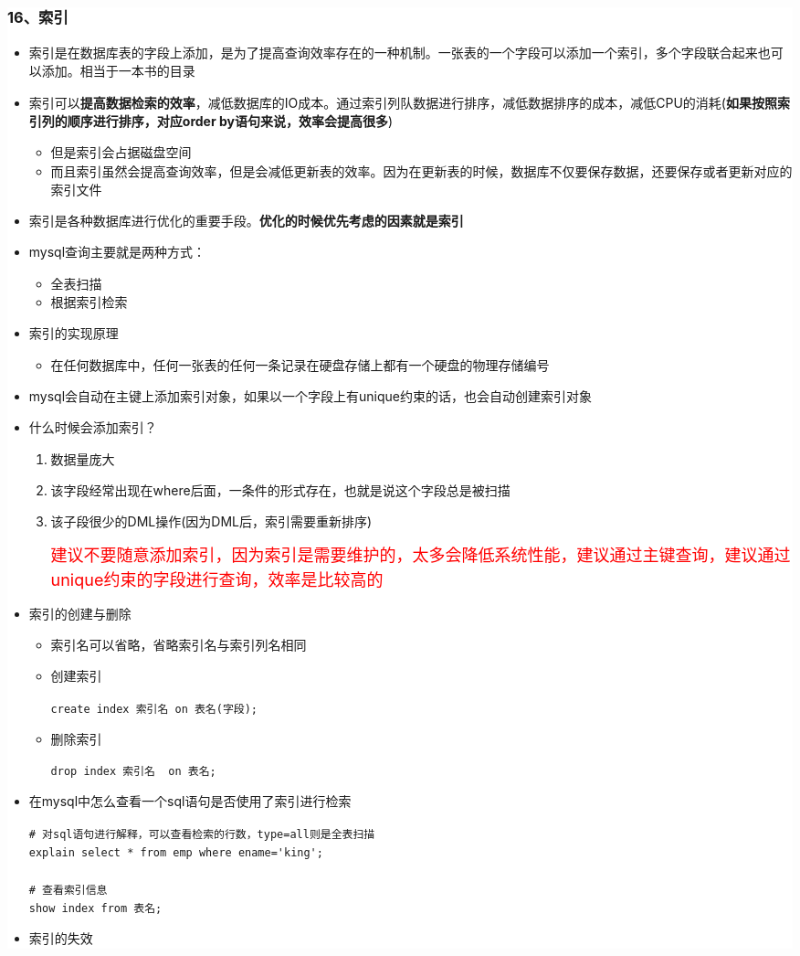 ### 16、索引

- 索引是在数据库表的字段上添加，是为了提高查询效率存在的一种机制。一张表的一个字段可以添加一个索引，多个字段联合起来也可以添加。相当于一本书的目录

- 索引可以**提高数据检索的效率**，减低数据库的IO成本。通过索引列队数据进行排序，减低数据排序的成本，减低CPU的消耗(**如果按照索引列的顺序进行排序，对应order by语句来说，效率会提高很多**)

  - 但是索引会占据磁盘空间
  - 而且索引虽然会提高查询效率，但是会减低更新表的效率。因为在更新表的时候，数据库不仅要保存数据，还要保存或者更新对应的索引文件

- 索引是各种数据库进行优化的重要手段。**优化的时候优先考虑的因素就是索引**

- mysql查询主要就是两种方式：

  - 全表扫描
  - 根据索引检索

- 索引的实现原理

  - 在任何数据库中，任何一张表的任何一条记录在硬盘存储上都有一个硬盘的物理存储编号

- mysql会自动在主键上添加索引对象，如果以一个字段上有unique约束的话，也会自动创建索引对象

- 什么时候会添加索引？

  1. 数据量庞大

  2. 该字段经常出现在where后面，一条件的形式存在，也就是说这个字段总是被扫描

  3. 该子段很少的DML操作(因为DML后，索引需要重新排序)

     <font color='red' size=4>建议不要随意添加索引，因为索引是需要维护的，太多会降低系统性能，建议通过主键查询，建议通过unique约束的字段进行查询，效率是比较高的</font>

- 索引的创建与删除

  - 索引名可以省略，省略索引名与索引列名相同

  - 创建索引

    ```
    create index 索引名 on 表名(字段);
    ```

  - 删除索引

    ```
    drop index 索引名  on 表名;
    ```

- 在mysql中怎么查看一个sql语句是否使用了索引进行检索

  ```
  # 对sql语句进行解释，可以查看检索的行数，type=all则是全表扫描
  explain select * from emp where ename='king';
  
  # 查看索引信息
  show index from 表名;
  ```

- 索引的失效

